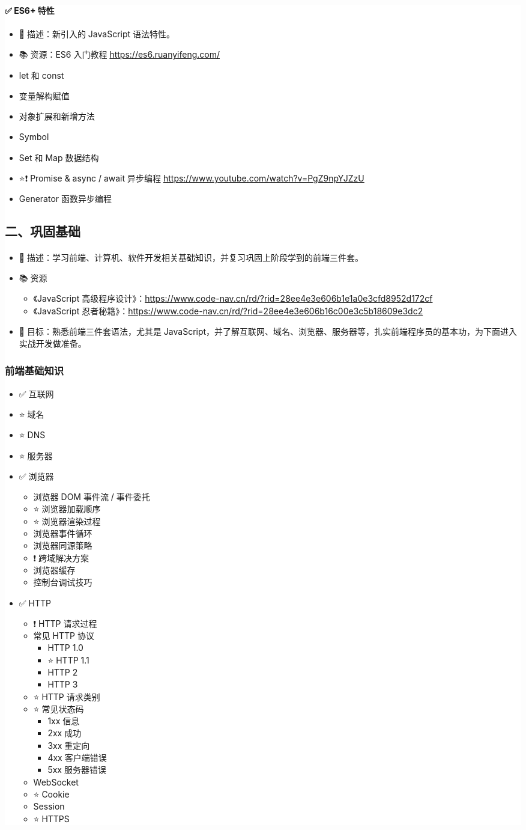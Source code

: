 
#### ✅ ES6+ 特性

- 💬 描述：新引入的 JavaScript 语法特性。
- 📚 资源：ES6 入门教程 https://es6.ruanyifeng.com/

- let 和 const
- 变量解构赋值
- 对象扩展和新增方法
- Symbol
- Set 和 Map 数据结构
- ⭐️❗ Promise & async / await 异步编程
    https://www.youtube.com/watch?v=PgZ9npYJZzU
- Generator 函数异步编程





## 二、巩固基础

- 💬 描述：学习前端、计算机、软件开发相关基础知识，并复习巩固上阶段学到的前端三件套。
- 📚 资源
    - 《JavaScript 高级程序设计》：https://www.code-nav.cn/rd/?rid=28ee4e3e606b1e1a0e3cfd8952d172cf
    - 《JavaScript 忍者秘籍》：https://www.code-nav.cn/rd/?rid=28ee4e3e606b16c00e3c5b18609e3dc2

- 🎯 目标：熟悉前端三件套语法，尤其是 JavaScript，并了解互联网、域名、浏览器、服务器等，扎实前端程序员的基本功，为下面进入实战开发做准备。



### 前端基础知识

- ✅ 互联网

- ⭐️ 域名

- ⭐️ DNS

- ⭐️ 服务器

- ✅ 浏览器

    - 浏览器 DOM 事件流 / 事件委托
    - ⭐️ 浏览器加载顺序
    - ⭐️ 浏览器渲染过程
    - 浏览器事件循环
    - 浏览器同源策略
    - ❗ 跨域解决方案
    - 浏览器缓存
    - 控制台调试技巧

- ✅ HTTP

    - ❗ HTTP 请求过程
    - 常见 HTTP 协议
        - HTTP 1.0
        - ⭐️ HTTP 1.1
        - HTTP 2
        - HTTP 3
    - ⭐️ HTTP 请求类别
    - ⭐️ 常见状态码
        - 1xx 信息
        - 2xx 成功
        - 3xx 重定向
        - 4xx 客户端错误
        - 5xx 服务器错误
    - WebSocket
    - ⭐️ Cookie
    - Session
    - ⭐️ HTTPS
